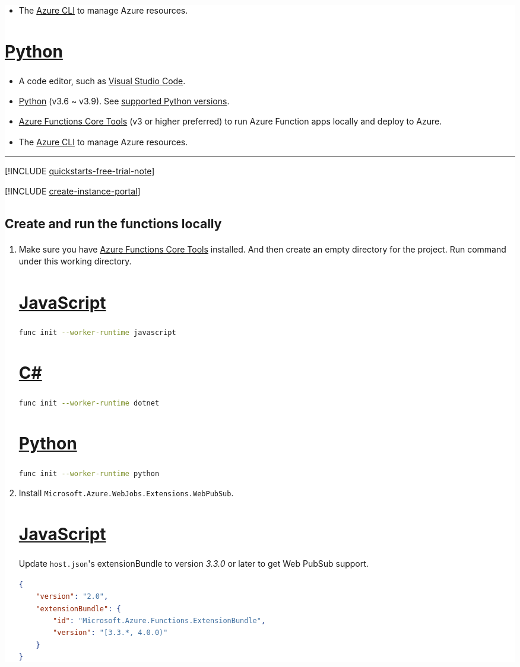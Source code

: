 * The [Azure CLI](/cli/azure) to manage Azure resources.

# [Python](#tab/python)

* A code editor, such as [Visual Studio Code](https://code.visualstudio.com/).

* [Python](https://www.python.org/downloads/) (v3.6 ~ v3.9). See [supported Python versions](../azure-functions/functions-reference-python#python-version).

* [Azure Functions Core Tools](https://github.com/Azure/azure-functions-core-tools#installing) (v3 or higher preferred) to run Azure Function apps locally and deploy to Azure.

* The [Azure CLI](/cli/azure) to manage Azure resources.

---

[!INCLUDE [quickstarts-free-trial-note](../../includes/quickstarts-free-trial-note.md)]

[!INCLUDE [create-instance-portal](includes/create-instance-portal.md)]

## Create and run the functions locally

1. Make sure you have [Azure Functions Core Tools](https://github.com/Azure/azure-functions-core-tools#installing) installed. And then create an empty directory for the project. Run command under this working directory.

    # [JavaScript](#tab/javascript)
    ```bash
    func init --worker-runtime javascript
    ```

    # [C#](#tab/csharp)
    ```bash
    func init --worker-runtime dotnet
    ```

    # [Python](#tab/python)
    ```bash
    func init --worker-runtime python
    ```
    
2. Install `Microsoft.Azure.WebJobs.Extensions.WebPubSub`.
   
    # [JavaScript](#tab/javascript)
    Update `host.json`'s extensionBundle to version _3.3.0_ or later to get Web PubSub support.
    ```json
    {
        "version": "2.0",
        "extensionBundle": {
            "id": "Microsoft.Azure.Functions.ExtensionBundle",
            "version": "[3.3.*, 4.0.0)"
        }
    }
    ```
    